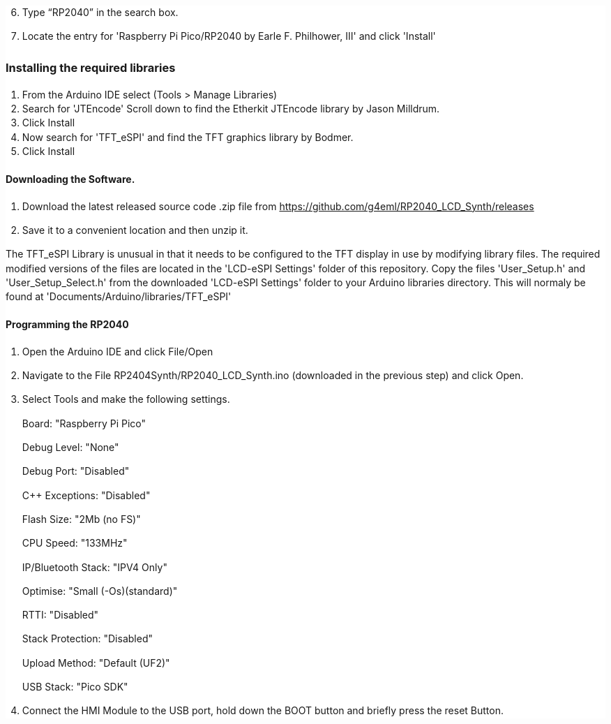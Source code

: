 6. Type “RP2040” in the search box.

7. Locate the entry for 'Raspberry Pi Pico/RP2040 by Earle F. Philhower, III' and click 'Install'

### Installing the required libraries

1. From the Arduino IDE select (Tools > Manage Libraries)
2. Search for 'JTEncode' Scroll down to find the Etherkit JTEncode library by Jason Milldrum.
3. Click Install
4. Now search for 'TFT_eSPI' and find the TFT graphics library by Bodmer.
5. Click Install

#### Downloading the Software.

1. Download the latest released source code .zip file from https://github.com/g4eml/RP2040_LCD_Synth/releases

2. Save it to a convenient location and then unzip it.

The TFT_eSPI Library is unusual in that it needs to be configured to the TFT display in use by modifying library files. The required modified versions of the files are located in the 'LCD-eSPI Settings' folder of this repository. Copy the files 'User_Setup.h' and 'User_Setup_Select.h' from the downloaded 'LCD-eSPI Settings' folder to your Arduino libraries directory. This will normaly be found at 'Documents/Arduino/libraries/TFT_eSPI'

#### Programming the RP2040

1. Open the Arduino IDE and click File/Open

2. Navigate to the File RP2404Synth/RP2040_LCD_Synth.ino (downloaded in the previous step) and click Open.

3. Select Tools and make the following settings.

   Board: "Raspberry Pi Pico"
   
   Debug Level: "None"

   Debug Port: "Disabled"

   C++ Exceptions: "Disabled"

   Flash Size: "2Mb (no FS)"

   CPU Speed: "133MHz"

   IP/Bluetooth Stack: "IPV4 Only"

   Optimise: "Small (-Os)(standard)"

   RTTI: "Disabled"

   Stack Protection: "Disabled"

   Upload Method: "Default (UF2)"

   USB Stack: "Pico SDK"  

5. Connect the HMI Module to the USB port, hold down the BOOT button and briefly press the reset Button. 
